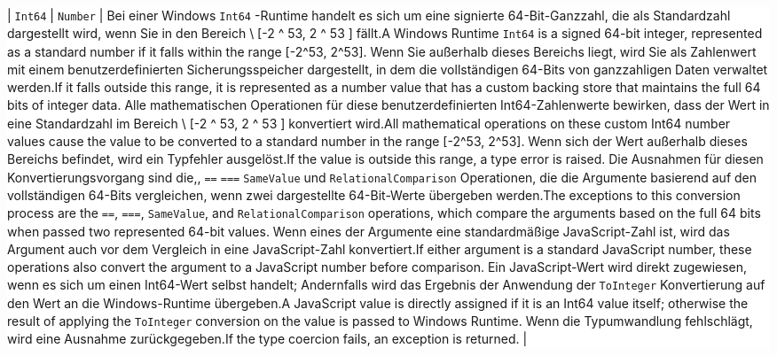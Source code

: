 | `Int64` | `Number` | <span data-ttu-id="faba1-115">Bei einer Windows `Int64` -Runtime handelt es sich um eine signierte 64-Bit-Ganzzahl, die als Standardzahl dargestellt wird, wenn Sie in den Bereich \ [-2 ^ 53, 2 ^ 53 \] fällt.</span><span class="sxs-lookup"><span data-stu-id="faba1-115">A Windows Runtime `Int64` is a signed 64-bit integer, represented as a standard number if it falls within the range \[-2^53, 2^53\].</span></span>  <span data-ttu-id="faba1-116">Wenn Sie außerhalb dieses Bereichs liegt, wird Sie als Zahlenwert mit einem benutzerdefinierten Sicherungsspeicher dargestellt, in dem die vollständigen 64-Bits von ganzzahligen Daten verwaltet werden.</span><span class="sxs-lookup"><span data-stu-id="faba1-116">If it falls outside this range, it is represented as a number value that has a custom backing store that maintains the full 64 bits of integer data.</span></span>  <span data-ttu-id="faba1-117">Alle mathematischen Operationen für diese benutzerdefinierten Int64-Zahlenwerte bewirken, dass der Wert in eine Standardzahl im Bereich \ [-2 ^ 53, 2 ^ 53 \] konvertiert wird.</span><span class="sxs-lookup"><span data-stu-id="faba1-117">All mathematical operations on these custom Int64 number values cause the value to be converted to a standard number in the range \[-2^53, 2^53\].</span></span>  <span data-ttu-id="faba1-118">Wenn sich der Wert außerhalb dieses Bereichs befindet, wird ein Typfehler ausgelöst.</span><span class="sxs-lookup"><span data-stu-id="faba1-118">If the value is outside this range, a type error is raised.</span></span>  <span data-ttu-id="faba1-119">Die Ausnahmen für diesen Konvertierungsvorgang sind die,, `==` `===` `SameValue` und `RelationalComparison` Operationen, die die Argumente basierend auf den vollständigen 64-Bits vergleichen, wenn zwei dargestellte 64-Bit-Werte übergeben werden.</span><span class="sxs-lookup"><span data-stu-id="faba1-119">The exceptions to this conversion process are the `==`, `===`, `SameValue`, and `RelationalComparison` operations, which compare the arguments based on the full 64 bits when passed two represented 64-bit values.</span></span>  <span data-ttu-id="faba1-120">Wenn eines der Argumente eine standardmäßige JavaScript-Zahl ist, wird das Argument auch vor dem Vergleich in eine JavaScript-Zahl konvertiert.</span><span class="sxs-lookup"><span data-stu-id="faba1-120">If either argument is a standard JavaScript number, these operations also convert the argument to a JavaScript number before comparison.</span></span>  <span data-ttu-id="faba1-121">Ein JavaScript-Wert wird direkt zugewiesen, wenn es sich um einen Int64-Wert selbst handelt; Andernfalls wird das Ergebnis der Anwendung der `ToInteger` Konvertierung auf den Wert an die Windows-Runtime übergeben.</span><span class="sxs-lookup"><span data-stu-id="faba1-121">A JavaScript value is directly assigned if it is an Int64 value itself; otherwise the result of applying the `ToInteger` conversion on the value is passed to Windows Runtime.</span></span>  <span data-ttu-id="faba1-122">Wenn die Typumwandlung fehlschlägt, wird eine Ausnahme zurückgegeben.</span><span class="sxs-lookup"><span data-stu-id="faba1-122">If the type coercion fails, an exception is returned.</span></span>  |  

[WindowsRuntimeJavascript]: ./using-the-windows-runtime-in-javascript.md "Verwenden der Windows-Runtime in JavaScript | Microsoft docs"  